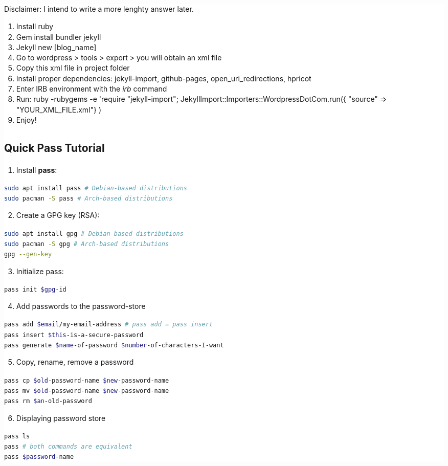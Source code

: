 Disclaimer: I intend to write a more lenghty answer later.

1. Install ruby
2. Gem install bundler jekyll
3. Jekyll new [blog_name]
4. Go to wordpress > tools > export > you will obtain an xml file
5. Copy this xml file in project folder
6. Install proper dependencies: jekyll-import, github-pages, open_uri_redirections, hpricot
7. Enter IRB environment with the *irb* command
8. Run: ruby -rubygems -e 'require "jekyll-import"; JekyllImport::Importers::WordpressDotCom.run({ "source" => "YOUR_XML_FILE.xml"} )
9. Enjoy!

## Quick Pass Tutorial

1. Install **pass**:

```bash
sudo apt install pass # Debian-based distributions
sudo pacman -S pass # Arch-based distributions
```

2. Create a GPG key (RSA):

```bash
sudo apt install gpg # Debian-based distributions
sudo pacman -S gpg # Arch-based distributions
gpg --gen-key
```

3. Initialize pass:

```bash
pass init $gpg-id
```

4. Add passwords to the password-store

```bash
pass add $email/my-email-address # pass add = pass insert
pass insert $this-is-a-secure-password
pass generate $name-of-password $number-of-characters-I-want
```

5. Copy, rename, remove  a password

```bash
pass cp $old-password-name $new-password-name
pass mv $old-password-name $new-password-name
pass rm $an-old-password
```

6. Displaying password store

```bash
pass ls 
pass # both commands are equivalent
pass $password-name
```
